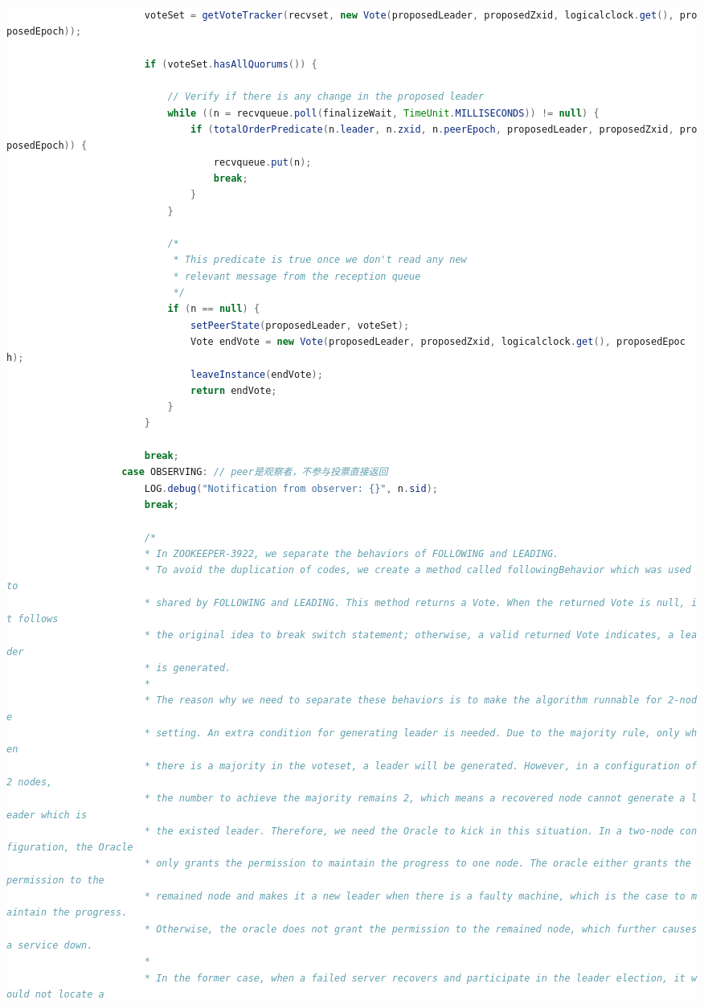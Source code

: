 ```java
                        voteSet = getVoteTracker(recvset, new Vote(proposedLeader, proposedZxid, logicalclock.get(), proposedEpoch));

                        if (voteSet.hasAllQuorums()) {

                            // Verify if there is any change in the proposed leader
                            while ((n = recvqueue.poll(finalizeWait, TimeUnit.MILLISECONDS)) != null) {
                                if (totalOrderPredicate(n.leader, n.zxid, n.peerEpoch, proposedLeader, proposedZxid, proposedEpoch)) {
                                    recvqueue.put(n);
                                    break;
                                }
                            }

                            /*
                             * This predicate is true once we don't read any new
                             * relevant message from the reception queue
                             */
                            if (n == null) {
                                setPeerState(proposedLeader, voteSet);
                                Vote endVote = new Vote(proposedLeader, proposedZxid, logicalclock.get(), proposedEpoch);
                                leaveInstance(endVote);
                                return endVote;
                            }
                        }

                        break;
                    case OBSERVING: // peer是观察者，不参与投票直接返回
                        LOG.debug("Notification from observer: {}", n.sid);
                        break;

                        /*
                        * In ZOOKEEPER-3922, we separate the behaviors of FOLLOWING and LEADING.
                        * To avoid the duplication of codes, we create a method called followingBehavior which was used to
                        * shared by FOLLOWING and LEADING. This method returns a Vote. When the returned Vote is null, it follows
                        * the original idea to break switch statement; otherwise, a valid returned Vote indicates, a leader
                        * is generated.
                        *
                        * The reason why we need to separate these behaviors is to make the algorithm runnable for 2-node
                        * setting. An extra condition for generating leader is needed. Due to the majority rule, only when
                        * there is a majority in the voteset, a leader will be generated. However, in a configuration of 2 nodes,
                        * the number to achieve the majority remains 2, which means a recovered node cannot generate a leader which is
                        * the existed leader. Therefore, we need the Oracle to kick in this situation. In a two-node configuration, the Oracle
                        * only grants the permission to maintain the progress to one node. The oracle either grants the permission to the
                        * remained node and makes it a new leader when there is a faulty machine, which is the case to maintain the progress.
                        * Otherwise, the oracle does not grant the permission to the remained node, which further causes a service down.
                        *
                        * In the former case, when a failed server recovers and participate in the leader election, it would not locate a
```